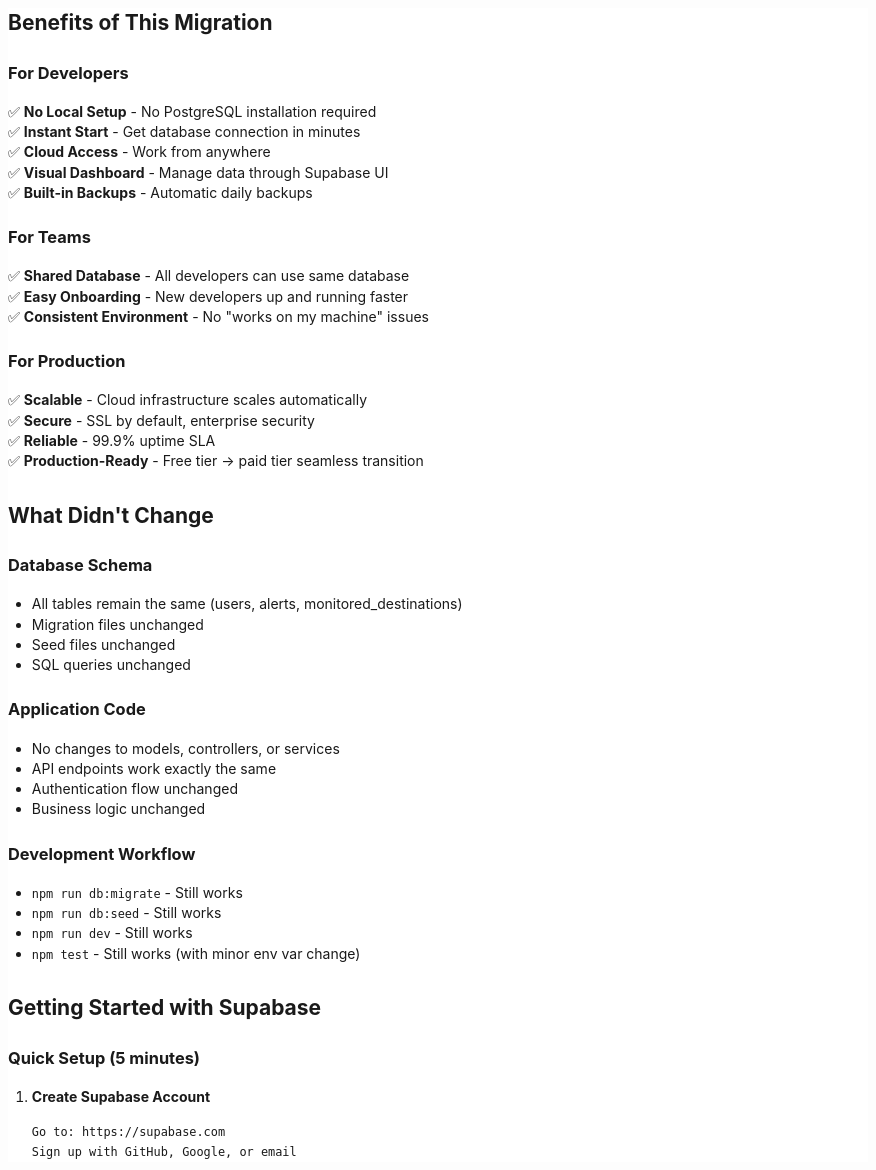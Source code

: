 ## Benefits of This Migration

### For Developers
✅ **No Local Setup** - No PostgreSQL installation required  
✅ **Instant Start** - Get database connection in minutes  
✅ **Cloud Access** - Work from anywhere  
✅ **Visual Dashboard** - Manage data through Supabase UI  
✅ **Built-in Backups** - Automatic daily backups  

### For Teams
✅ **Shared Database** - All developers can use same database  
✅ **Easy Onboarding** - New developers up and running faster  
✅ **Consistent Environment** - No "works on my machine" issues  

### For Production
✅ **Scalable** - Cloud infrastructure scales automatically  
✅ **Secure** - SSL by default, enterprise security  
✅ **Reliable** - 99.9% uptime SLA  
✅ **Production-Ready** - Free tier → paid tier seamless transition  

## What Didn't Change

### Database Schema
- All tables remain the same (users, alerts, monitored_destinations)
- Migration files unchanged
- Seed files unchanged
- SQL queries unchanged

### Application Code
- No changes to models, controllers, or services
- API endpoints work exactly the same
- Authentication flow unchanged
- Business logic unchanged

### Development Workflow
- `npm run db:migrate` - Still works
- `npm run db:seed` - Still works
- `npm run dev` - Still works
- `npm test` - Still works (with minor env var change)

## Getting Started with Supabase

### Quick Setup (5 minutes)

1. **Create Supabase Account**
   ```
   Go to: https://supabase.com
   Sign up with GitHub, Google, or email
   ```
